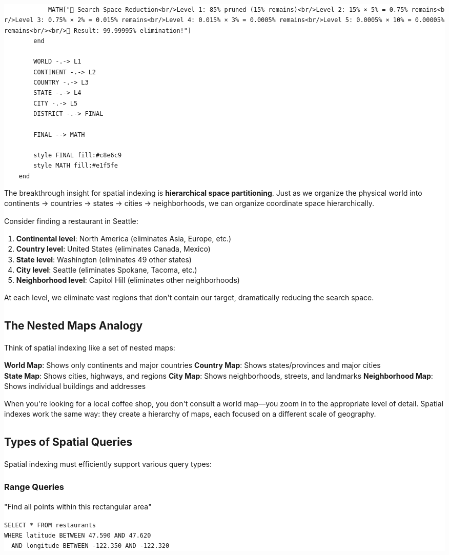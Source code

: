 ```mermaid
            MATH["🔢 Search Space Reduction<br/>Level 1: 85% pruned (15% remains)<br/>Level 2: 15% × 5% = 0.75% remains<br/>Level 3: 0.75% × 2% = 0.015% remains<br/>Level 4: 0.015% × 3% = 0.0005% remains<br/>Level 5: 0.0005% × 10% = 0.00005% remains<br/><br/>🚀 Result: 99.99995% elimination!"]
        end
        
        WORLD -.-> L1
        CONTINENT -.-> L2
        COUNTRY -.-> L3
        STATE -.-> L4
        CITY -.-> L5
        DISTRICT -.-> FINAL
        
        FINAL --> MATH
        
        style FINAL fill:#c8e6c9
        style MATH fill:#e1f5fe
    end
```

The breakthrough insight for spatial indexing is **hierarchical space partitioning**. Just as we organize the physical world into continents → countries → states → cities → neighborhoods, we can organize coordinate space hierarchically.

Consider finding a restaurant in Seattle:
1. **Continental level**: North America (eliminates Asia, Europe, etc.)
2. **Country level**: United States (eliminates Canada, Mexico)
3. **State level**: Washington (eliminates 49 other states)
4. **City level**: Seattle (eliminates Spokane, Tacoma, etc.)
5. **Neighborhood level**: Capitol Hill (eliminates other neighborhoods)

At each level, we eliminate vast regions that don't contain our target, dramatically reducing the search space.

## The Nested Maps Analogy

Think of spatial indexing like a set of nested maps:

**World Map**: Shows only continents and major countries
**Country Map**: Shows states/provinces and major cities  
**State Map**: Shows cities, highways, and regions
**City Map**: Shows neighborhoods, streets, and landmarks
**Neighborhood Map**: Shows individual buildings and addresses

When you're looking for a local coffee shop, you don't consult a world map—you zoom in to the appropriate level of detail. Spatial indexes work the same way: they create a hierarchy of maps, each focused on a different scale of geography.

## Types of Spatial Queries

Spatial indexing must efficiently support various query types:

### Range Queries
"Find all points within this rectangular area"
```
SELECT * FROM restaurants 
WHERE latitude BETWEEN 47.590 AND 47.620
  AND longitude BETWEEN -122.350 AND -122.320
```
